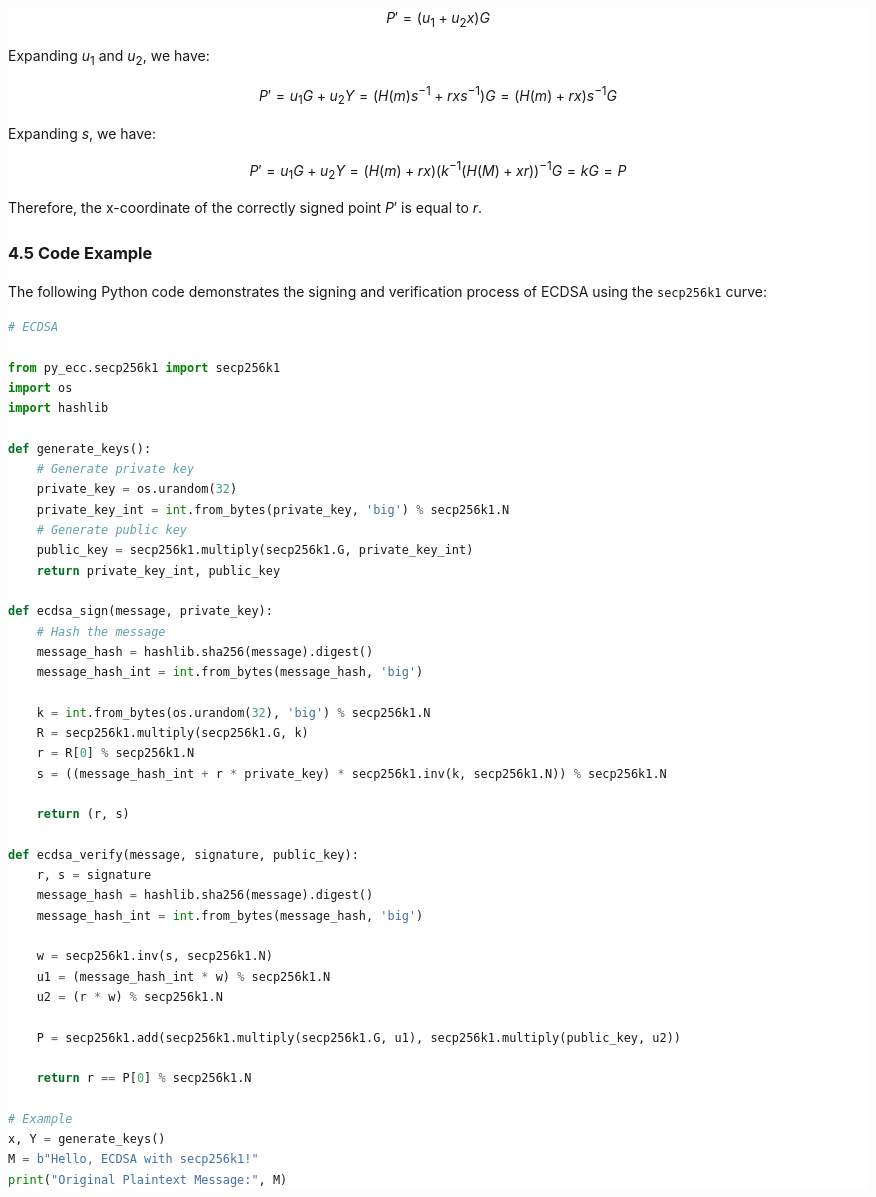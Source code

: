 $$
P' = (u_1 + u_2x)G
$$

Expanding $u_1$ and $u_2$, we have:

$$
P' = u_1G + u_2Y = (H(m)s^{-1} + rxs^{-1})G = (H(m) + rx)s^{-1}G
$$

Expanding $s$, we have:

$$
P' = u_1G + u_2Y = (H(m) + rx)(k^{-1}(H(M)+xr))^{-1}G = kG = P
$$

Therefore, the x-coordinate of the correctly signed point $P'$ is equal to $r$.

### 4.5 Code Example

The following Python code demonstrates the signing and verification process of ECDSA using the `secp256k1` curve:

```python
# ECDSA

from py_ecc.secp256k1 import secp256k1
import os
import hashlib

def generate_keys():
    # Generate private key
    private_key = os.urandom(32)
    private_key_int = int.from_bytes(private_key, 'big') % secp256k1.N
    # Generate public key
    public_key = secp256k1.multiply(secp256k1.G, private_key_int)
    return private_key_int, public_key

def ecdsa_sign(message, private_key):
    # Hash the message
    message_hash = hashlib.sha256(message).digest()
    message_hash_int = int.from_bytes(message_hash, 'big')
    
    k = int.from_bytes(os.urandom(32), 'big') % secp256k1.N
    R = secp256k1.multiply(secp256k1.G, k)
    r = R[0] % secp256k1.N
    s = ((message_hash_int + r * private_key) * secp256k1.inv(k, secp256k1.N)) % secp256k1.N
    
    return (r, s)

def ecdsa_verify(message, signature, public_key):
    r, s = signature
    message_hash = hashlib.sha256(message).digest()
    message_hash_int = int.from_bytes(message_hash, 'big')
    
    w = secp256k1.inv(s, secp256k1.N)
    u1 = (message_hash_int * w) % secp256k1.N
    u2 = (r * w) % secp256k1.N
    
    P = secp256k1.add(secp256k1.multiply(secp256k1.G, u1), secp256k1.multiply(public_key, u2))
    
    return r == P[0] % secp256k1.N

# Example
x, Y = generate_keys()
M = b"Hello, ECDSA with secp256k1!"
print("Original Plaintext Message:", M)
```